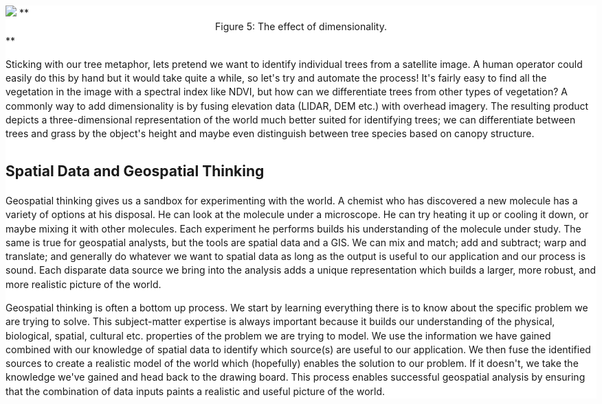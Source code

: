 <img src="https://www.researchgate.net/profile/Gang_Chen46/publication/322367962/figure/fig5/AS:667627512950801@1536186211894/Residential-versus-commercial-buildings-from-2D-to-3D-image-credit-Google-MapC.png" style="width:400px;"/>
**<center>Figure 5: The effect of dimensionality.</center>**

Sticking with our tree metaphor, lets pretend we want to identify individual trees from a satellite image.  A human operator could easily do this by hand but it would take quite a while, so let's try and automate the process!  It's fairly easy to find all the vegetation in the image with a spectral index like NDVI, but how can we differentiate trees from other types of vegetation?  A commonly way to add dimensionality is by fusing elevation data (LIDAR, DEM etc.) with overhead imagery.  The resulting product depicts a three-dimensional representation of the world much better suited for identifying trees; we can differentiate between trees and grass by the object's height and maybe even distinguish between tree species based on canopy structure.

## Spatial Data and Geospatial Thinking
Geospatial thinking gives us a sandbox for experimenting with the world.  A chemist who has discovered a new molecule has a variety of options at his disposal.  He can look at the molecule under a microscope.  He can try heating it up or cooling it down, or maybe mixing it with other molecules.  Each experiment he performs builds his understanding of the molecule under study.  The same is true for geospatial analysts, but the tools are spatial data and a GIS.  We can mix and match; add and subtract; warp and translate; and generally do whatever we want to spatial data as long as the output is useful to our application and our process is sound.  Each disparate data source we bring into the analysis adds a unique representation which builds a larger, more robust, and more realistic picture of the world.

Geospatial thinking is often a bottom up process.  We start by learning everything there is to know about the specific problem we are trying to solve.  This subject-matter expertise is always important because it builds our understanding of the physical, biological, spatial, cultural etc. properties of the problem we are trying to model.  We use the information we have gained combined with our knowledge of spatial data to identify which source(s) are useful to our application.  We then fuse the identified sources to create a realistic model of the world which (hopefully) enables the solution to our problem.  If it doesn't, we take the knowledge we've gained and head back to the drawing board.  This process enables successful geospatial analysis by ensuring that the combination of data inputs paints a realistic and useful picture of the world.
